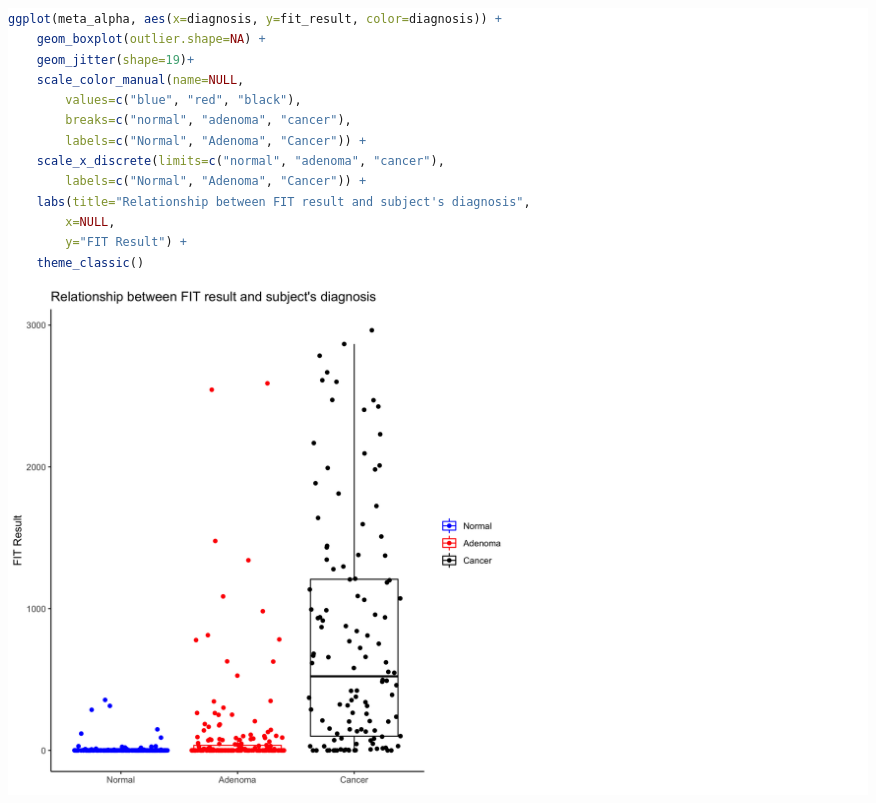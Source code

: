 
```r
ggplot(meta_alpha, aes(x=diagnosis, y=fit_result, color=diagnosis)) +
	geom_boxplot(outlier.shape=NA) +
	geom_jitter(shape=19)+
	scale_color_manual(name=NULL,
		values=c("blue", "red", "black"),
		breaks=c("normal", "adenoma", "cancer"),
		labels=c("Normal", "Adenoma", "Cancer")) +
	scale_x_discrete(limits=c("normal", "adenoma", "cancer"),
		labels=c("Normal", "Adenoma", "Cancer")) +
	labs(title="Relationship between FIT result and subject's diagnosis",
		x=NULL,
		y="FIT Result") +
	theme_classic()
```

<img src="assets/images/06_continuous_categorical//unnamed-chunk-12-1.png" title="plot of chunk unnamed-chunk-12" alt="plot of chunk unnamed-chunk-12" width="504" />
